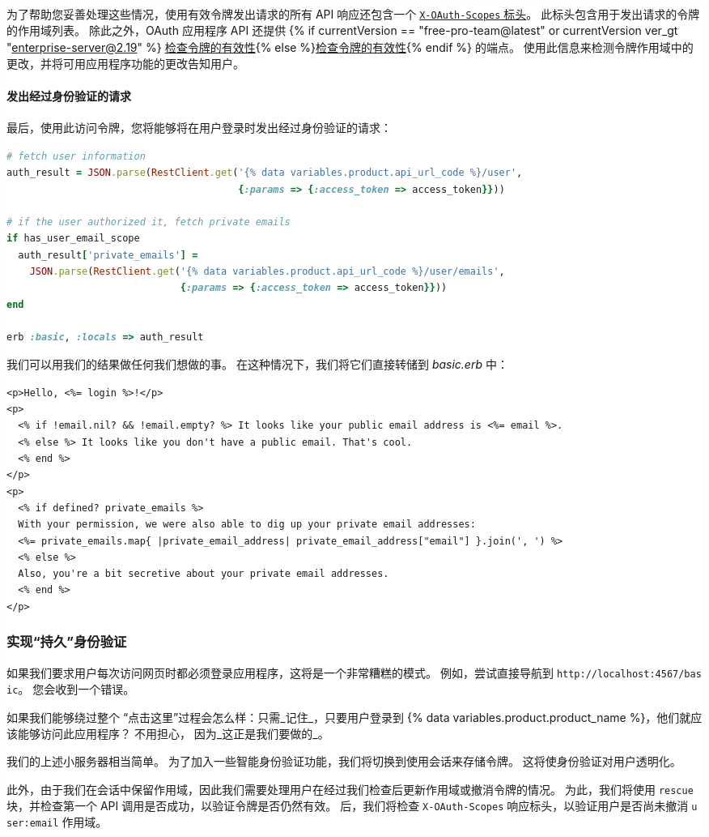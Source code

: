 为了帮助您妥善处理这些情况，使用有效令牌发出请求的所有 API 响应还包含一个 [`X-OAuth-Scopes` 标头][oauth scopes]。 此标头包含用于发出请求的令牌的作用域列表。 除此之外，OAuth 应用程序 API 还提供 {% if currentVersion == "free-pro-team@latest" or currentVersion ver_gt "enterprise-server@2.19" %} [检查令牌的有效性](/rest/reference/apps#check-a-token){% else %}[检查令牌的有效性](/rest/reference/apps#check-an-authorization){% endif %} 的端点。 使用此信息来检测令牌作用域中的更改，并将可用应用程序功能的更改告知用户。

#### 发出经过身份验证的请求

最后，使用此访问令牌，您将能够将在用户登录时发出经过身份验证的请求：

``` ruby
# fetch user information
auth_result = JSON.parse(RestClient.get('{% data variables.product.api_url_code %}/user',
                                        {:params => {:access_token => access_token}}))

# if the user authorized it, fetch private emails
if has_user_email_scope
  auth_result['private_emails'] =
    JSON.parse(RestClient.get('{% data variables.product.api_url_code %}/user/emails',
                              {:params => {:access_token => access_token}}))
end

erb :basic, :locals => auth_result
```

我们可以用我们的结果做任何我们想做的事。 在这种情况下，我们将它们直接转储到 _basic.erb_ 中：

``` erb
<p>Hello, <%= login %>!</p>
<p>
  <% if !email.nil? && !email.empty? %> It looks like your public email address is <%= email %>.
  <% else %> It looks like you don't have a public email. That's cool.
  <% end %>
</p>
<p>
  <% if defined? private_emails %>
  With your permission, we were also able to dig up your private email addresses:
  <%= private_emails.map{ |private_email_address| private_email_address["email"] }.join(', ') %>
  <% else %>
  Also, you're a bit secretive about your private email addresses.
  <% end %>
</p>
```

### 实现“持久”身份验证

如果我们要求用户每次访问网页时都必须登录应用程序，这将是一个非常糟糕的模式。 例如，尝试直接导航到 `http://localhost:4567/basic`。 您会收到一个错误。

如果我们能够绕过整个 “点击这里”过程会怎么样：只需_记住_，只要用户登录到
{% data variables.product.product_name %}，他们就应该能够访问此应用程序？ 不用担心，
因为_这正是我们要做的_。

我们的上述小服务器相当简单。 为了加入一些智能身份验证功能，我们将切换到使用会话来存储令牌。 这将使身份验证对用户透明化。

此外，由于我们在会话中保留作用域，因此我们需要处理用户在经过我们检查后更新作用域或撤消令牌的情况。 为此，我们将使用 `rescue` 块，并检查第一个 API 调用是否成功，以验证令牌是否仍然有效。 后，我们将检查 `X-OAuth-Scopes` 响应标头，以验证用户是否尚未撤消 `user:email` 作用域。


[webflow]: /apps/building-oauth-apps/authorizing-oauth-apps/
[Sinatra]: http://www.sinatrarb.com/
[about env vars]: http://en.wikipedia.org/wiki/Environment_variable#Getting_and_setting_environment_variables
[Sinatra guide]: https://github.com/sinatra/sinatra-book/blob/master/book/Introduction.markdown#hello-world-application
[REST Client]: https://github.com/archiloque/rest-client
[libraries]: /libraries/
[oauth scopes]: /apps/building-oauth-apps/understanding-scopes-for-oauth-apps/
[oauth scopes]: /apps/building-oauth-apps/understanding-scopes-for-oauth-apps/
[new oauth app]: https://github.com/settings/applications/new
[app settings]: https://github.com/settings/developers